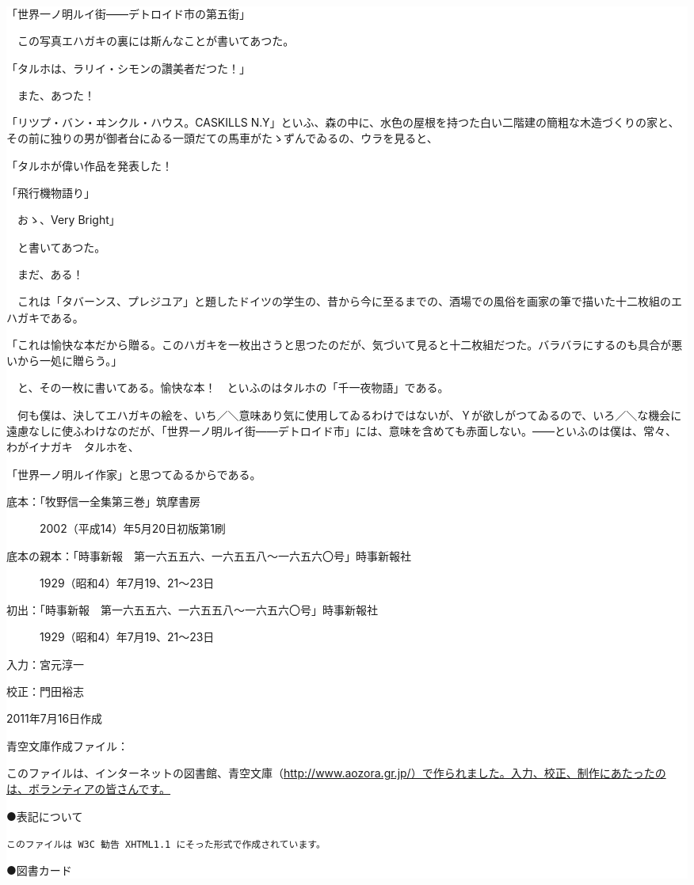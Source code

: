 「世界一ノ明ルイ街――デトロイド市の第五街」

　この写真エハガキの裏には斯んなことが書いてあつた。

「タルホは、ラリイ・シモンの讚美者だつた！」

　また、あつた！

「リツプ・バン・ヰンクル・ハウス。CASKILLS N.Y」といふ、森の中に、水色の屋根を持つた白い二階建の簡粗な木造づくりの家と、その前に独りの男が御者台にゐる一頭だての馬車がたゝずんでゐるの、ウラを見ると、

「タルホが偉い作品を発表した！

「飛行機物語り」

　おゝ、Very Bright」

　と書いてあつた。

　まだ、ある！

　これは「タバーンス、プレジユア」と題したドイツの学生の、昔から今に至るまでの、酒場での風俗を画家の筆で描いた十二枚組のエハガキである。

「これは愉快な本だから贈る。このハガキを一枚出さうと思つたのだが、気づいて見ると十二枚組だつた。バラバラにするのも具合が悪いから一処に贈らう。」

　と、その一枚に書いてある。愉快な本！　といふのはタルホの「千一夜物語」である。

　何も僕は、決してエハガキの絵を、いち／＼意味あり気に使用してゐるわけではないが、Ｙが欲しがつてゐるので、いろ／＼な機会に遠慮なしに使ふわけなのだが、「世界一ノ明ルイ街――デトロイド市」には、意味を含めても赤面しない。――といふのは僕は、常々、わがイナガキ　タルホを、

「世界一ノ明ルイ作家」と思つてゐるからである。













底本：「牧野信一全集第三巻」筑摩書房

　　　2002（平成14）年5月20日初版第1刷

底本の親本：「時事新報　第一六五五六、一六五五八～一六五六〇号」時事新報社

　　　1929（昭和4）年7月19、21～23日

初出：「時事新報　第一六五五六、一六五五八～一六五六〇号」時事新報社

　　　1929（昭和4）年7月19、21～23日

入力：宮元淳一

校正：門田裕志

2011年7月16日作成

青空文庫作成ファイル：

このファイルは、インターネットの図書館、青空文庫（http://www.aozora.gr.jp/）で作られました。入力、校正、制作にあたったのは、ボランティアの皆さんです。











●表記について


	このファイルは W3C 勧告 XHTML1.1 にそった形式で作成されています。







●図書カード